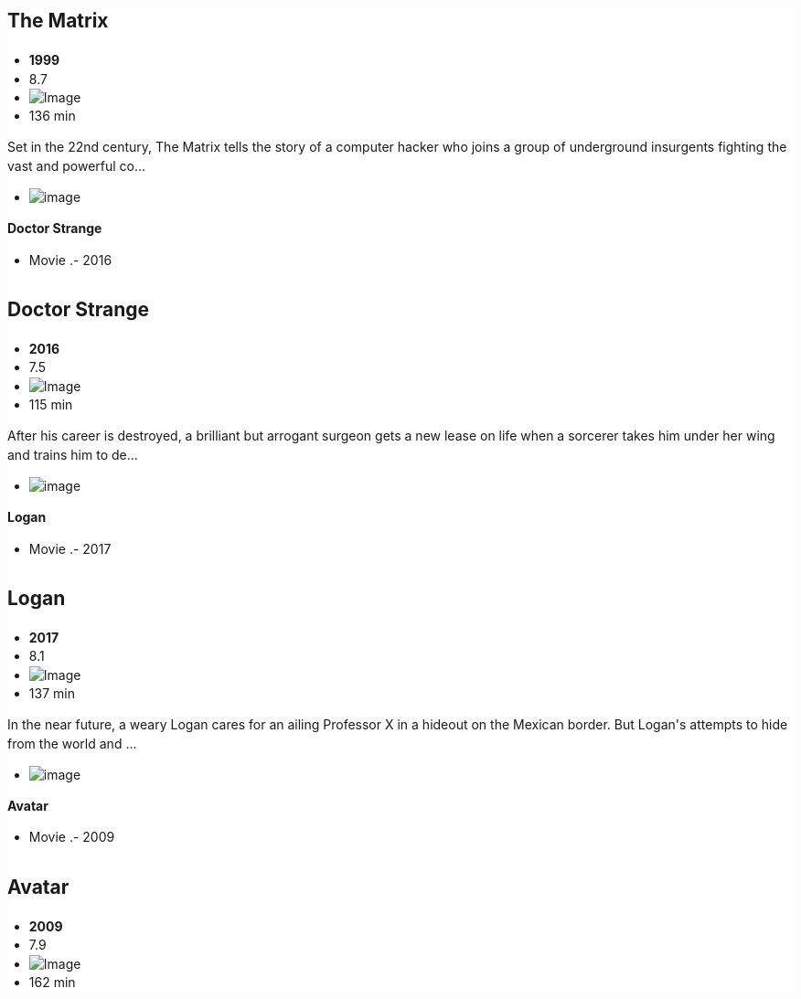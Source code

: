 ## The Matrix

- **1999**
- 8.7
- ![Image](https://donkey.to/images/imdb-logo.svg)
- 136 min

Set in the 22nd century, The Matrix tells the story of a computer hacker who joins a group of underground insurgents fighting the vast and powerful co...
- ![image](https://donkey.to/_next/image?url=https%3A%2F%2Fimage.tmdb.org%2Ft%2Fp%2Foriginal%2FuGBVj3bEbCoZbDjjl9wTxcygko1.jpg&w=256&q=100)

**Doctor Strange**

- Movie
.- 2016

## Doctor Strange

- **2016**
- 7.5
- ![Image](https://donkey.to/images/imdb-logo.svg)
- 115 min

After his career is destroyed, a brilliant but arrogant surgeon gets a new lease on life when a sorcerer takes him under her wing and trains him to de...
- ![image](https://donkey.to/_next/image?url=https%3A%2F%2Fimage.tmdb.org%2Ft%2Fp%2Foriginal%2FfnbjcRDYn6YviCcePDnGdyAkYsB.jpg&w=256&q=100)

**Logan**

- Movie
.- 2017

## Logan

- **2017**
- 8.1
- ![Image](https://donkey.to/images/imdb-logo.svg)
- 137 min

In the near future, a weary Logan cares for an ailing Professor X in a hideout on the Mexican border. But Logan's attempts to hide from the world and ...
- ![image](https://donkey.to/_next/image?url=https%3A%2F%2Fimage.tmdb.org%2Ft%2Fp%2Foriginal%2FkyeqWdyUXW608qlYkRqosgbbJyK.jpg&w=256&q=100)

**Avatar**

- Movie
.- 2009

## Avatar

- **2009**
- 7.9
- ![Image](https://donkey.to/images/imdb-logo.svg)
- 162 min
